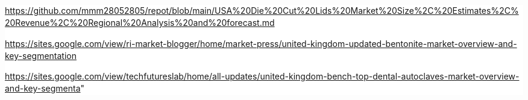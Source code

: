 <a href=https://github.com/mmm28052805/repot/blob/main/USA%20Die%20Cut%20Lids%20Market%20Size%2C%20Estimates%2C%20Revenue%2C%20Regional%20Analysis%20and%20forecast.md>https://github.com/mmm28052805/repot/blob/main/USA%20Die%20Cut%20Lids%20Market%20Size%2C%20Estimates%2C%20Revenue%2C%20Regional%20Analysis%20and%20forecast.md</a>

<a href=https://sites.google.com/view/ri-market-blogger/home/market-press/united-kingdom-updated-bentonite-market-overview-and-key-segmentation>https://sites.google.com/view/ri-market-blogger/home/market-press/united-kingdom-updated-bentonite-market-overview-and-key-segmentation</a>

<a href=https://sites.google.com/view/techfutureslab/home/all-updates/united-kingdom-bench-top-dental-autoclaves-market-overview-and-key-segmenta>https://sites.google.com/view/techfutureslab/home/all-updates/united-kingdom-bench-top-dental-autoclaves-market-overview-and-key-segmenta</a>"
